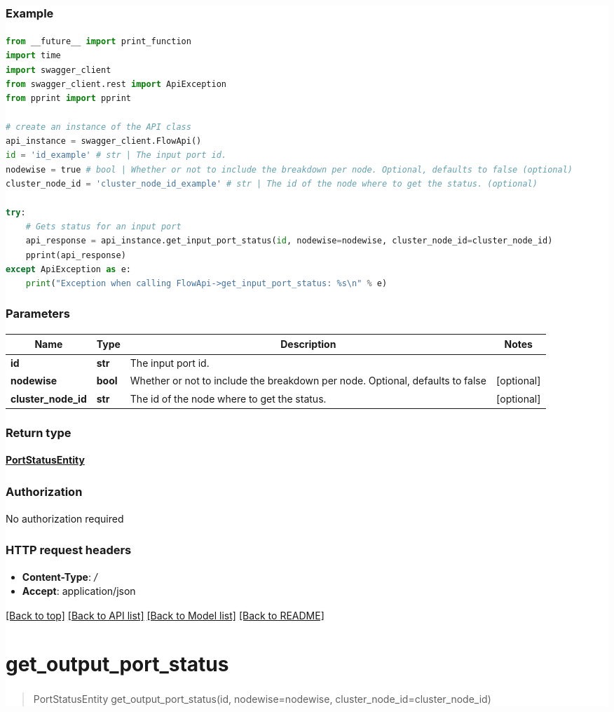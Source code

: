 

### Example
```python
from __future__ import print_function
import time
import swagger_client
from swagger_client.rest import ApiException
from pprint import pprint

# create an instance of the API class
api_instance = swagger_client.FlowApi()
id = 'id_example' # str | The input port id.
nodewise = true # bool | Whether or not to include the breakdown per node. Optional, defaults to false (optional)
cluster_node_id = 'cluster_node_id_example' # str | The id of the node where to get the status. (optional)

try:
    # Gets status for an input port
    api_response = api_instance.get_input_port_status(id, nodewise=nodewise, cluster_node_id=cluster_node_id)
    pprint(api_response)
except ApiException as e:
    print("Exception when calling FlowApi->get_input_port_status: %s\n" % e)
```

### Parameters

Name | Type | Description  | Notes
------------- | ------------- | ------------- | -------------
 **id** | **str**| The input port id. | 
 **nodewise** | **bool**| Whether or not to include the breakdown per node. Optional, defaults to false | [optional] 
 **cluster_node_id** | **str**| The id of the node where to get the status. | [optional] 

### Return type

[**PortStatusEntity**](PortStatusEntity.md)

### Authorization

No authorization required

### HTTP request headers

 - **Content-Type**: */*
 - **Accept**: application/json

[[Back to top]](#) [[Back to API list]](../README.md#documentation-for-api-endpoints) [[Back to Model list]](../README.md#documentation-for-models) [[Back to README]](../README.md)

# **get_output_port_status**
> PortStatusEntity get_output_port_status(id, nodewise=nodewise, cluster_node_id=cluster_node_id)
